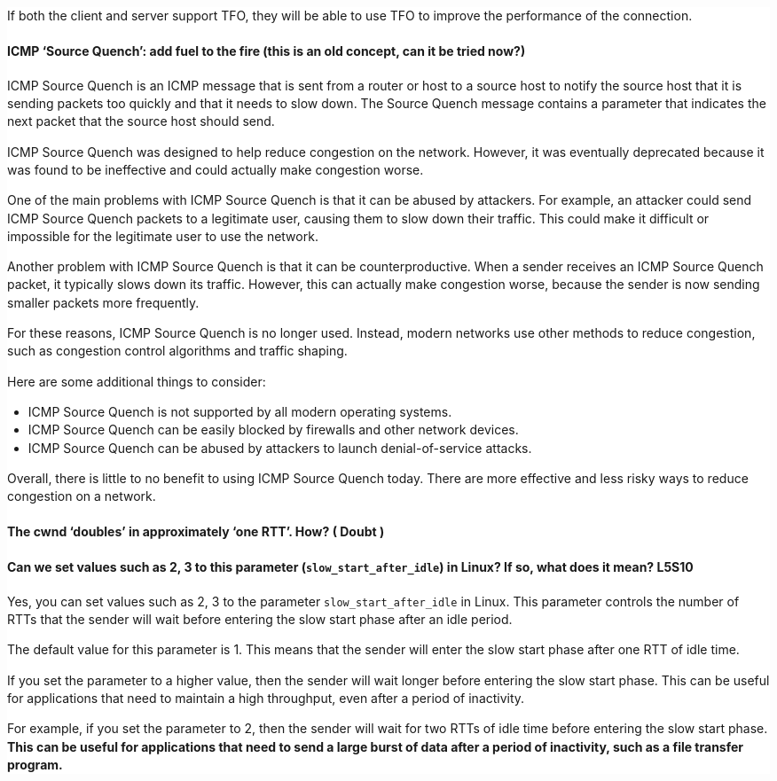 If both the client and server support TFO, they will be able to use TFO to improve the performance of the connection.


#### ICMP ‘Source Quench’: add fuel to the fire (this is an old concept, can it be tried now?)
ICMP Source Quench is an ICMP message that is sent from a router or host to a source host to notify the source host that it is sending packets too quickly and that it needs to slow down. The Source Quench message contains a parameter that indicates the next packet that the source host should send.

ICMP Source Quench was designed to help reduce congestion on the network. However, it was eventually deprecated because it was found to be ineffective and could actually make congestion worse.

One of the main problems with ICMP Source Quench is that it can be abused by attackers. For example, an attacker could send ICMP Source Quench packets to a legitimate user, causing them to slow down their traffic. This could make it difficult or impossible for the legitimate user to use the network.

Another problem with ICMP Source Quench is that it can be counterproductive. When a sender receives an ICMP Source Quench packet, it typically slows down its traffic. However, this can actually make congestion worse, because the sender is now sending smaller packets more frequently.

For these reasons, ICMP Source Quench is no longer used. Instead, modern networks use other methods to reduce congestion, such as congestion control algorithms and traffic shaping.

Here are some additional things to consider:

- ICMP Source Quench is not supported by all modern operating systems.
- ICMP Source Quench can be easily blocked by firewalls and other network devices.
- ICMP Source Quench can be abused by attackers to launch denial-of-service attacks.

Overall, there is little to no benefit to using ICMP Source Quench today. There are more effective and less risky ways to reduce congestion on a network.

#### The cwnd ‘doubles’ in approximately ‘one RTT’. How? ( Doubt )



#### Can we set values such as 2, 3 to this parameter (`slow_start_after_idle`) in Linux? If so, what does it mean? L5S10

Yes, you can set values such as 2, 3 to the parameter `slow_start_after_idle` in Linux. This parameter controls the number of RTTs that the sender will wait before entering the slow start phase after an idle period.

The default value for this parameter is 1. This means that the sender will enter the slow start phase after one RTT of idle time.

If you set the parameter to a higher value, then the sender will wait longer before entering the slow start phase. This can be useful for applications that need to maintain a high throughput, even after a period of inactivity.

For example, if you set the parameter to 2, then the sender will wait for two RTTs of idle time before entering the slow start phase. **This can be useful for applications that need to send a large burst of data after a period of inactivity, such as a file transfer program.**
